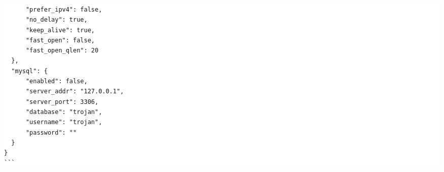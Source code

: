           "prefer_ipv4": false,
          "no_delay": true,
          "keep_alive": true,
          "fast_open": false,
          "fast_open_qlen": 20
      },
      "mysql": {
          "enabled": false,
          "server_addr": "127.0.0.1",
          "server_port": 3306,
          "database": "trojan",
          "username": "trojan",
          "password": ""
      }
    }
    ```